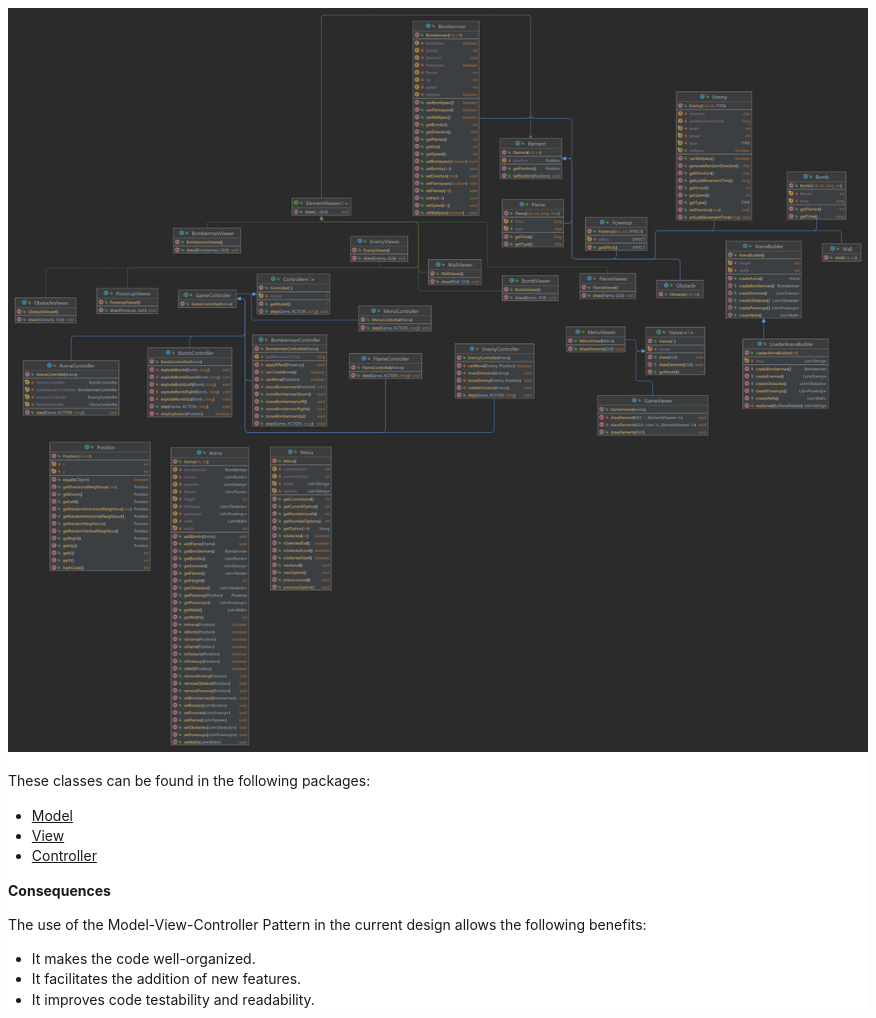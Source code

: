 ![Alt text](images/mvc-UML.png?raw=true "MVC UML")

These classes can be found in the following packages:

- [Model](../src/main/java/pt/up/fe/bomberman/model)
- [View](../src/main/java/pt/up/fe/bomberman/viewer)
- [Controller](../src/main/java/pt/up/fe/bomberman/controller)

**Consequences**

The use of the Model-View-Controller Pattern in the current design allows the following benefits:

- It makes the code well-organized.
- It facilitates the addition of new features.
- It improves code testability and readability.

